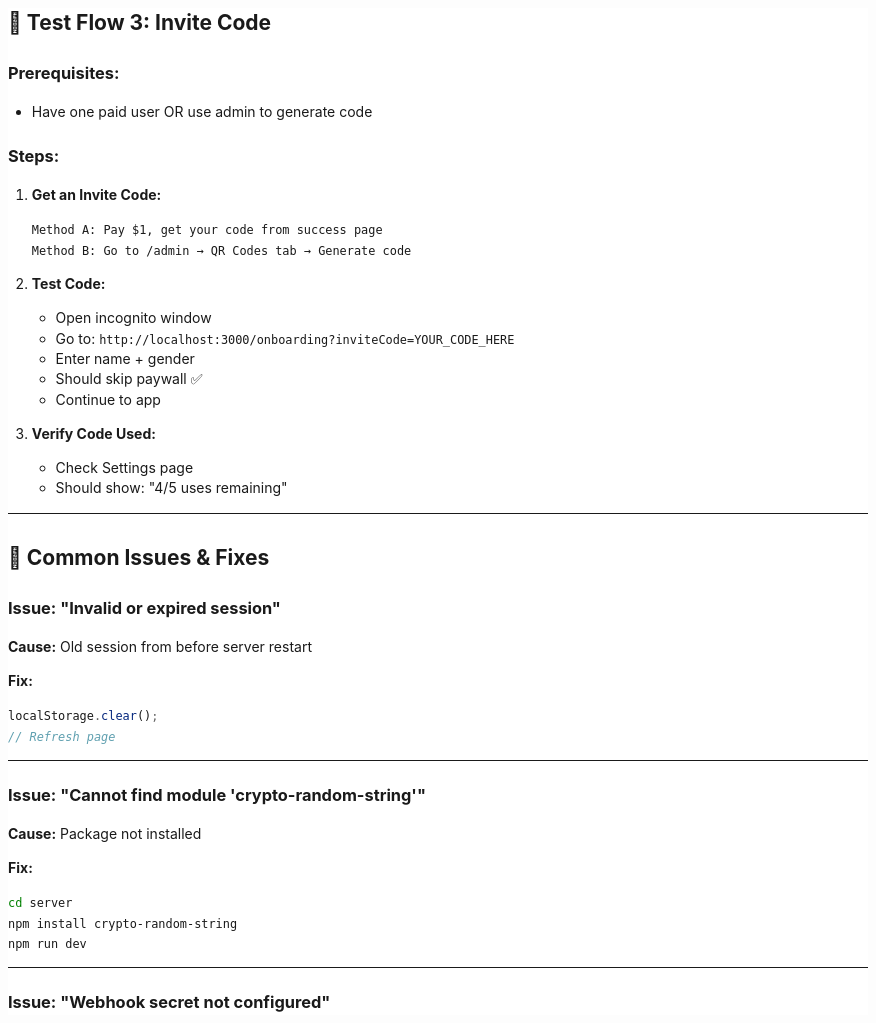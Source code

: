 ## 🎯 **Test Flow 3: Invite Code**

### **Prerequisites:**
- Have one paid user OR use admin to generate code

### **Steps:**

1. **Get an Invite Code:**
   ```
   Method A: Pay $1, get your code from success page
   Method B: Go to /admin → QR Codes tab → Generate code
   ```

2. **Test Code:**
   - Open incognito window
   - Go to: `http://localhost:3000/onboarding?inviteCode=YOUR_CODE_HERE`
   - Enter name + gender
   - Should skip paywall ✅
   - Continue to app

3. **Verify Code Used:**
   - Check Settings page
   - Should show: "4/5 uses remaining"

---

## 🚫 **Common Issues & Fixes**

### **Issue: "Invalid or expired session"**

**Cause:** Old session from before server restart

**Fix:**
```javascript
localStorage.clear();
// Refresh page
```

---

### **Issue: "Cannot find module 'crypto-random-string'"**

**Cause:** Package not installed

**Fix:**
```bash
cd server
npm install crypto-random-string
npm run dev
```

---

### **Issue: "Webhook secret not configured"**
